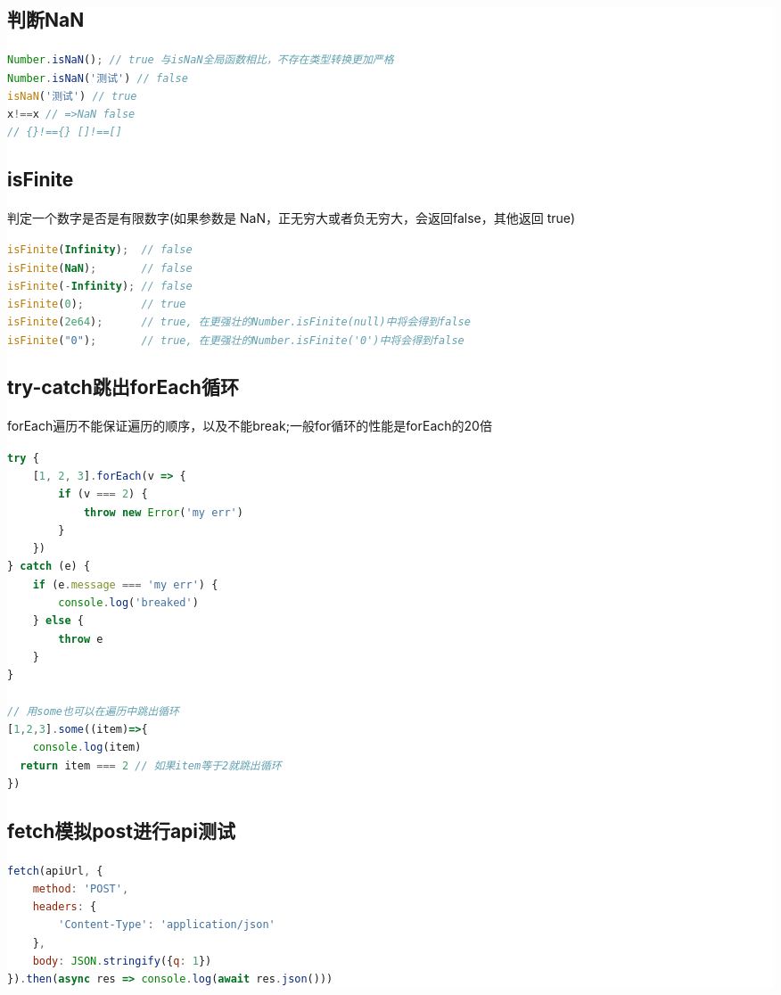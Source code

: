 ## 判断NaN
```js
Number.isNaN(); // true 与isNaN全局函数相比，不存在类型转换更加严格
Number.isNaN('测试') // false
isNaN('测试') // true
x!==x // =>NaN false
// {}!=={} []!==[]
```

## isFinite
判定一个数字是否是有限数字(如果参数是 NaN，正无穷大或者负无穷大，会返回false，其他返回 true)
```js
isFinite(Infinity);  // false
isFinite(NaN);       // false
isFinite(-Infinity); // false
isFinite(0);         // true
isFinite(2e64);      // true, 在更强壮的Number.isFinite(null)中将会得到false
isFinite("0");       // true, 在更强壮的Number.isFinite('0')中将会得到false
```

## try-catch跳出forEach循环
forEach遍历不能保证遍历的顺序，以及不能break;一般for循环的性能是forEach的20倍

```javascript 
try {
    [1, 2, 3].forEach(v => {
        if (v === 2) {
            throw new Error('my err')
        }
    })
} catch (e) {
    if (e.message === 'my err') {
        console.log('breaked') 
    } else {
        throw e
    }
}

// 用some也可以在遍历中跳出循环
[1,2,3].some((item)=>{
	console.log(item)
  return item === 2 // 如果item等于2就跳出循环
})
```

## fetch模拟post进行api测试
```javascript
fetch(apiUrl, {
    method: 'POST',
    headers: {
        'Content-Type': 'application/json'
    },
    body: JSON.stringify({q: 1})
}).then(async res => console.log(await res.json()))
```
